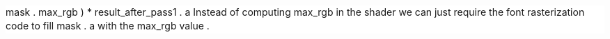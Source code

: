 mask
.
max_rgb
)
*
result_after_pass1
.
a
Instead
of
computing
max_rgb
in
the
shader
we
can
just
require
the
font
rasterization
code
to
fill
mask
.
a
with
the
max_rgb
value
.
